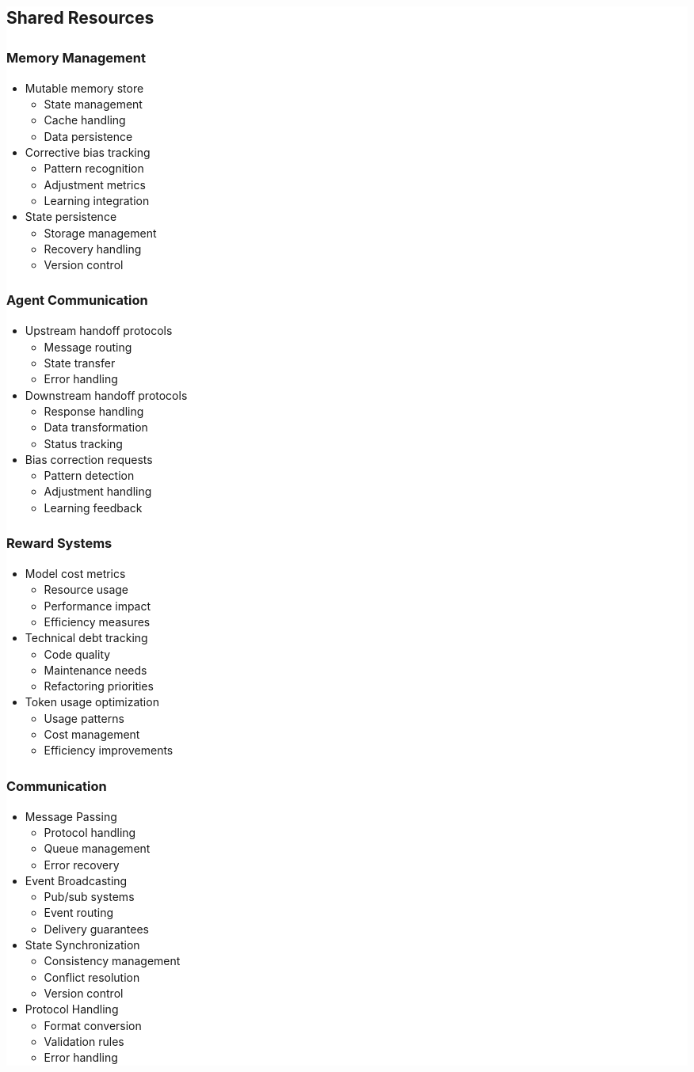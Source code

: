 ## Shared Resources

### Memory Management
- Mutable memory store
  - State management
  - Cache handling
  - Data persistence
- Corrective bias tracking
  - Pattern recognition
  - Adjustment metrics
  - Learning integration
- State persistence
  - Storage management
  - Recovery handling
  - Version control

### Agent Communication
- Upstream handoff protocols
  - Message routing
  - State transfer
  - Error handling
- Downstream handoff protocols
  - Response handling
  - Data transformation
  - Status tracking
- Bias correction requests
  - Pattern detection
  - Adjustment handling
  - Learning feedback

### Reward Systems
- Model cost metrics
  - Resource usage
  - Performance impact
  - Efficiency measures
- Technical debt tracking
  - Code quality
  - Maintenance needs
  - Refactoring priorities
- Token usage optimization
  - Usage patterns
  - Cost management
  - Efficiency improvements

### Communication
- Message Passing
  - Protocol handling
  - Queue management
  - Error recovery
- Event Broadcasting
  - Pub/sub systems
  - Event routing
  - Delivery guarantees
- State Synchronization
  - Consistency management
  - Conflict resolution
  - Version control
- Protocol Handling
  - Format conversion
  - Validation rules
  - Error handling
